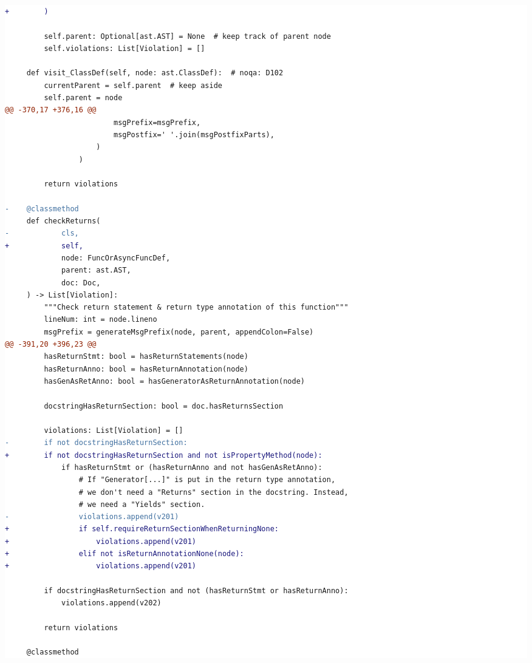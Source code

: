 ```diff
+        )
 
         self.parent: Optional[ast.AST] = None  # keep track of parent node
         self.violations: List[Violation] = []
 
     def visit_ClassDef(self, node: ast.ClassDef):  # noqa: D102
         currentParent = self.parent  # keep aside
         self.parent = node
@@ -370,17 +376,16 @@
                         msgPrefix=msgPrefix,
                         msgPostfix=' '.join(msgPostfixParts),
                     )
                 )
 
         return violations
 
-    @classmethod
     def checkReturns(
-            cls,
+            self,
             node: FuncOrAsyncFuncDef,
             parent: ast.AST,
             doc: Doc,
     ) -> List[Violation]:
         """Check return statement & return type annotation of this function"""
         lineNum: int = node.lineno
         msgPrefix = generateMsgPrefix(node, parent, appendColon=False)
@@ -391,20 +396,23 @@
         hasReturnStmt: bool = hasReturnStatements(node)
         hasReturnAnno: bool = hasReturnAnnotation(node)
         hasGenAsRetAnno: bool = hasGeneratorAsReturnAnnotation(node)
 
         docstringHasReturnSection: bool = doc.hasReturnsSection
 
         violations: List[Violation] = []
-        if not docstringHasReturnSection:
+        if not docstringHasReturnSection and not isPropertyMethod(node):
             if hasReturnStmt or (hasReturnAnno and not hasGenAsRetAnno):
                 # If "Generator[...]" is put in the return type annotation,
                 # we don't need a "Returns" section in the docstring. Instead,
                 # we need a "Yields" section.
-                violations.append(v201)
+                if self.requireReturnSectionWhenReturningNone:
+                    violations.append(v201)
+                elif not isReturnAnnotationNone(node):
+                    violations.append(v201)
 
         if docstringHasReturnSection and not (hasReturnStmt or hasReturnAnno):
             violations.append(v202)
 
         return violations
 
     @classmethod
```
